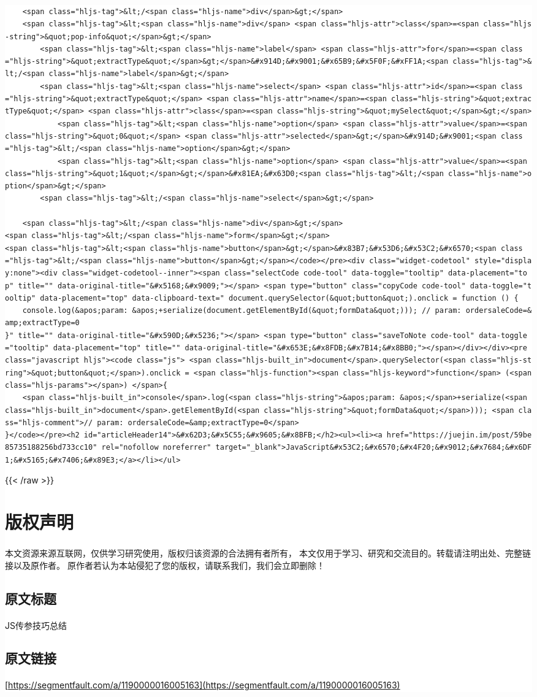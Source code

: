         <span class="hljs-tag">&lt;/<span class="hljs-name">div</span>&gt;</span>
        <span class="hljs-tag">&lt;<span class="hljs-name">div</span> <span class="hljs-attr">class</span>=<span class="hljs-string">&quot;pop-info&quot;</span>&gt;</span>
            <span class="hljs-tag">&lt;<span class="hljs-name">label</span> <span class="hljs-attr">for</span>=<span class="hljs-string">&quot;extractType&quot;</span>&gt;</span>&#x914D;&#x9001;&#x65B9;&#x5F0F;&#xFF1A;<span class="hljs-tag">&lt;/<span class="hljs-name">label</span>&gt;</span>
            <span class="hljs-tag">&lt;<span class="hljs-name">select</span> <span class="hljs-attr">id</span>=<span class="hljs-string">&quot;extractType&quot;</span> <span class="hljs-attr">name</span>=<span class="hljs-string">&quot;extractType&quot;</span> <span class="hljs-attr">class</span>=<span class="hljs-string">&quot;mySelect&quot;</span>&gt;</span>
                <span class="hljs-tag">&lt;<span class="hljs-name">option</span> <span class="hljs-attr">value</span>=<span class="hljs-string">&quot;0&quot;</span> <span class="hljs-attr">selected</span>&gt;</span>&#x914D;&#x9001;<span class="hljs-tag">&lt;/<span class="hljs-name">option</span>&gt;</span>
                <span class="hljs-tag">&lt;<span class="hljs-name">option</span> <span class="hljs-attr">value</span>=<span class="hljs-string">&quot;1&quot;</span>&gt;</span>&#x81EA;&#x63D0;<span class="hljs-tag">&lt;/<span class="hljs-name">option</span>&gt;</span>
            <span class="hljs-tag">&lt;/<span class="hljs-name">select</span>&gt;</span>

        <span class="hljs-tag">&lt;/<span class="hljs-name">div</span>&gt;</span>
    <span class="hljs-tag">&lt;/<span class="hljs-name">form</span>&gt;</span>
    <span class="hljs-tag">&lt;<span class="hljs-name">button</span>&gt;</span>&#x83B7;&#x53D6;&#x53C2;&#x6570;<span class="hljs-tag">&lt;/<span class="hljs-name">button</span>&gt;</span></code></pre><div class="widget-codetool" style="display:none"><div class="widget-codetool--inner"><span class="selectCode code-tool" data-toggle="tooltip" data-placement="top" title="" data-original-title="&#x5168;&#x9009;"></span> <span type="button" class="copyCode code-tool" data-toggle="tooltip" data-placement="top" data-clipboard-text=" document.querySelector(&quot;button&quot;).onclick = function () {
        console.log(&apos;param: &apos;+serialize(document.getElementById(&quot;formData&quot;))); // param: ordersaleCode=&amp;extractType=0
    }" title="" data-original-title="&#x590D;&#x5236;"></span> <span type="button" class="saveToNote code-tool" data-toggle="tooltip" data-placement="top" title="" data-original-title="&#x653E;&#x8FDB;&#x7B14;&#x8BB0;"></span></div></div><pre class="javascript hljs"><code class="js"> <span class="hljs-built_in">document</span>.querySelector(<span class="hljs-string">&quot;button&quot;</span>).onclick = <span class="hljs-function"><span class="hljs-keyword">function</span> (<span class="hljs-params"></span>) </span>{
        <span class="hljs-built_in">console</span>.log(<span class="hljs-string">&apos;param: &apos;</span>+serialize(<span class="hljs-built_in">document</span>.getElementById(<span class="hljs-string">&quot;formData&quot;</span>))); <span class="hljs-comment">// param: ordersaleCode=&amp;extractType=0</span>
    }</code></pre><h2 id="articleHeader14">&#x62D3;&#x5C55;&#x9605;&#x8BFB;</h2><ul><li><a href="https://juejin.im/post/59be85735188256bd733cc10" rel="nofollow noreferrer" target="_blank">JavaScript&#x53C2;&#x6570;&#x4F20;&#x9012;&#x7684;&#x6DF1;&#x5165;&#x7406;&#x89E3;</a></li></ul>
{{< /raw >}}

# 版权声明
本文资源来源互联网，仅供学习研究使用，版权归该资源的合法拥有者所有，
本文仅用于学习、研究和交流目的。转载请注明出处、完整链接以及原作者。
原作者若认为本站侵犯了您的版权，请联系我们，我们会立即删除！

## 原文标题
JS传参技巧总结

## 原文链接
[https://segmentfault.com/a/1190000016005163](https://segmentfault.com/a/1190000016005163)

